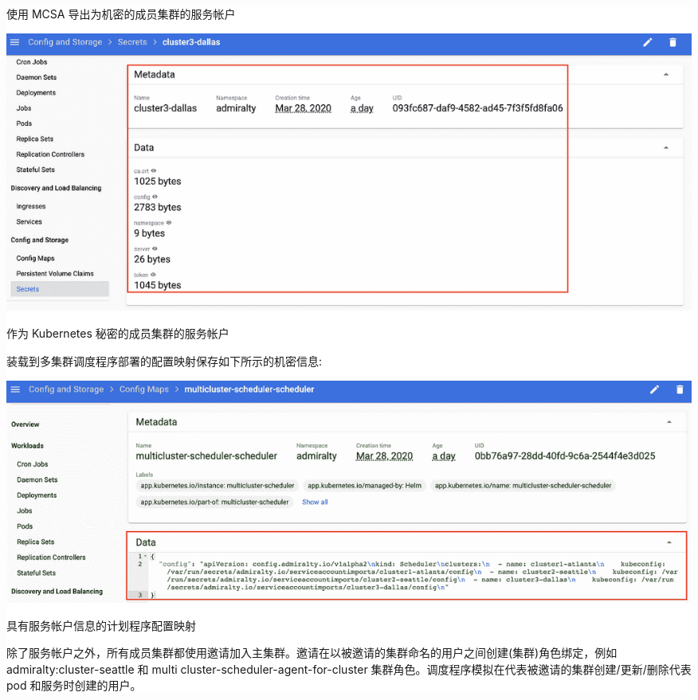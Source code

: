使用 MCSA 导出为机密的成员集群的服务帐户

![](img/ddeb9f85b3fb94fce73af294c80d849c.png)

作为 Kubernetes 秘密的成员集群的服务帐户

装载到多集群调度程序部署的配置映射保存如下所示的机密信息:

![](img/fda2315703f4dc8fa1beea7eb273d03a.png)

具有服务帐户信息的计划程序配置映射

除了服务帐户之外，所有成员集群都使用邀请加入主集群。邀请在以被邀请的集群命名的用户之间创建(集群)角色绑定，例如 admiralty:cluster-seattle 和 multi cluster-scheduler-agent-for-cluster 集群角色。调度程序模拟在代表被邀请的集群创建/更新/删除代表 pod 和服务时创建的用户。
